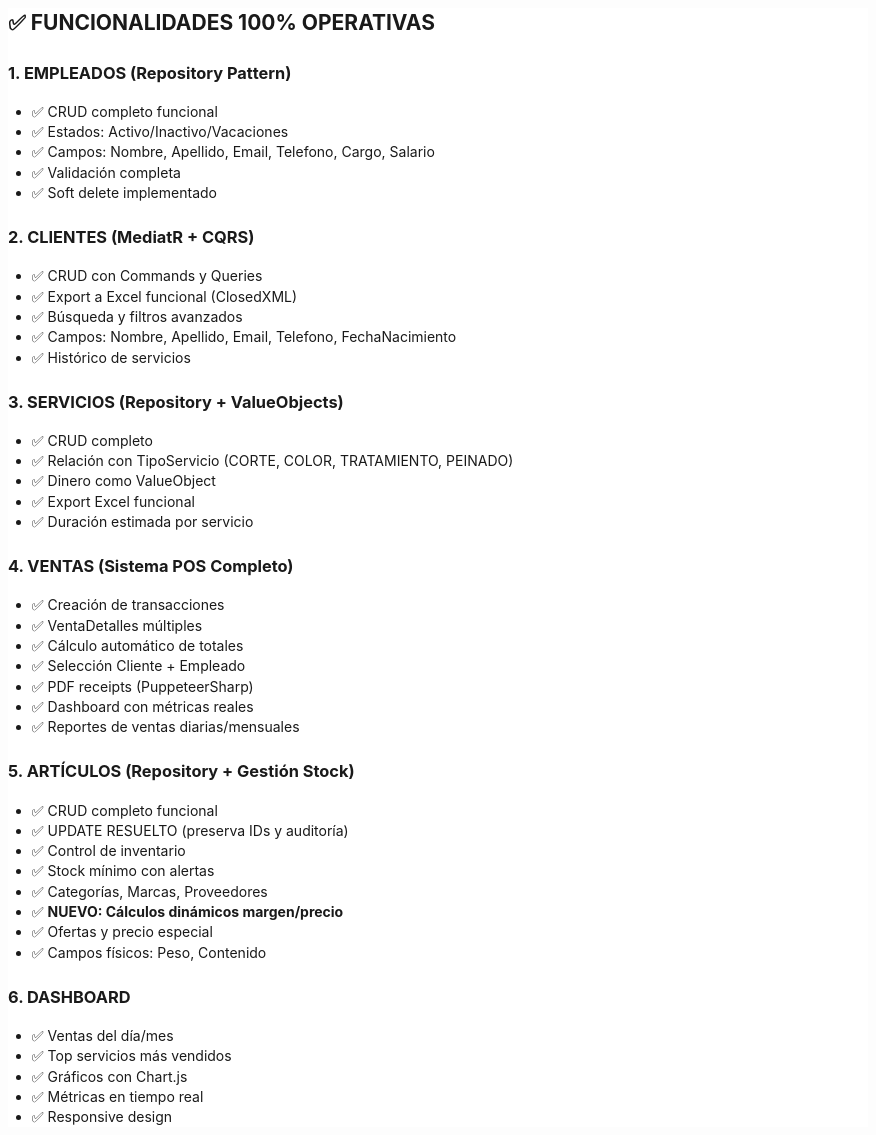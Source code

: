 
## ✅ FUNCIONALIDADES 100% OPERATIVAS

### **1. EMPLEADOS (Repository Pattern)**
- ✅ CRUD completo funcional
- ✅ Estados: Activo/Inactivo/Vacaciones
- ✅ Campos: Nombre, Apellido, Email, Telefono, Cargo, Salario
- ✅ Validación completa
- ✅ Soft delete implementado

### **2. CLIENTES (MediatR + CQRS)**
- ✅ CRUD con Commands y Queries
- ✅ Export a Excel funcional (ClosedXML)
- ✅ Búsqueda y filtros avanzados
- ✅ Campos: Nombre, Apellido, Email, Telefono, FechaNacimiento
- ✅ Histórico de servicios

### **3. SERVICIOS (Repository + ValueObjects)**
- ✅ CRUD completo
- ✅ Relación con TipoServicio (CORTE, COLOR, TRATAMIENTO, PEINADO)
- ✅ Dinero como ValueObject
- ✅ Export Excel funcional
- ✅ Duración estimada por servicio

### **4. VENTAS (Sistema POS Completo)**
- ✅ Creación de transacciones
- ✅ VentaDetalles múltiples
- ✅ Cálculo automático de totales
- ✅ Selección Cliente + Empleado
- ✅ PDF receipts (PuppeteerSharp)
- ✅ Dashboard con métricas reales
- ✅ Reportes de ventas diarias/mensuales

### **5. ARTÍCULOS (Repository + Gestión Stock)**
- ✅ CRUD completo funcional
- ✅ UPDATE RESUELTO (preserva IDs y auditoría)
- ✅ Control de inventario
- ✅ Stock mínimo con alertas
- ✅ Categorías, Marcas, Proveedores
- ✅ **NUEVO: Cálculos dinámicos margen/precio**
- ✅ Ofertas y precio especial
- ✅ Campos físicos: Peso, Contenido

### **6. DASHBOARD**
- ✅ Ventas del día/mes
- ✅ Top servicios más vendidos
- ✅ Gráficos con Chart.js
- ✅ Métricas en tiempo real
- ✅ Responsive design
